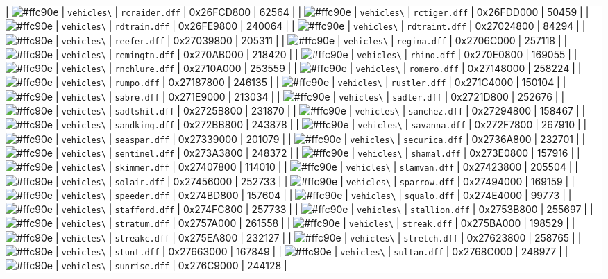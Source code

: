 | ![#ffc90e](https://placehold.co/15x15/ffc90e/ffc90e.png) | `vehicles\` | `rcraider.dff` | 0x26FCD800 | 62564 |
| ![#ffc90e](https://placehold.co/15x15/ffc90e/ffc90e.png) | `vehicles\` | `rctiger.dff` | 0x26FDD000 | 50459 |
| ![#ffc90e](https://placehold.co/15x15/ffc90e/ffc90e.png) | `vehicles\` | `rdtrain.dff` | 0x26FE9800 | 240064 |
| ![#ffc90e](https://placehold.co/15x15/ffc90e/ffc90e.png) | `vehicles\` | `rdtraint.dff` | 0x27024800 | 84294 |
| ![#ffc90e](https://placehold.co/15x15/ffc90e/ffc90e.png) | `vehicles\` | `reefer.dff` | 0x27039800 | 205311 |
| ![#ffc90e](https://placehold.co/15x15/ffc90e/ffc90e.png) | `vehicles\` | `regina.dff` | 0x2706C000 | 257118 |
| ![#ffc90e](https://placehold.co/15x15/ffc90e/ffc90e.png) | `vehicles\` | `remingtn.dff` | 0x270AB000 | 218420 |
| ![#ffc90e](https://placehold.co/15x15/ffc90e/ffc90e.png) | `vehicles\` | `rhino.dff` | 0x270E0800 | 169055 |
| ![#ffc90e](https://placehold.co/15x15/ffc90e/ffc90e.png) | `vehicles\` | `rnchlure.dff` | 0x2710A000 | 253559 |
| ![#ffc90e](https://placehold.co/15x15/ffc90e/ffc90e.png) | `vehicles\` | `romero.dff` | 0x27148000 | 258224 |
| ![#ffc90e](https://placehold.co/15x15/ffc90e/ffc90e.png) | `vehicles\` | `rumpo.dff` | 0x27187800 | 246135 |
| ![#ffc90e](https://placehold.co/15x15/ffc90e/ffc90e.png) | `vehicles\` | `rustler.dff` | 0x271C4000 | 150104 |
| ![#ffc90e](https://placehold.co/15x15/ffc90e/ffc90e.png) | `vehicles\` | `sabre.dff` | 0x271E9000 | 213034 |
| ![#ffc90e](https://placehold.co/15x15/ffc90e/ffc90e.png) | `vehicles\` | `sadler.dff` | 0x2721D800 | 252676 |
| ![#ffc90e](https://placehold.co/15x15/ffc90e/ffc90e.png) | `vehicles\` | `sadlshit.dff` | 0x2725B800 | 231870 |
| ![#ffc90e](https://placehold.co/15x15/ffc90e/ffc90e.png) | `vehicles\` | `sanchez.dff` | 0x27294800 | 158467 |
| ![#ffc90e](https://placehold.co/15x15/ffc90e/ffc90e.png) | `vehicles\` | `sandking.dff` | 0x272BB800 | 243878 |
| ![#ffc90e](https://placehold.co/15x15/ffc90e/ffc90e.png) | `vehicles\` | `savanna.dff` | 0x272F7800 | 267910 |
| ![#ffc90e](https://placehold.co/15x15/ffc90e/ffc90e.png) | `vehicles\` | `seaspar.dff` | 0x27339000 | 201079 |
| ![#ffc90e](https://placehold.co/15x15/ffc90e/ffc90e.png) | `vehicles\` | `securica.dff` | 0x2736A800 | 232701 |
| ![#ffc90e](https://placehold.co/15x15/ffc90e/ffc90e.png) | `vehicles\` | `sentinel.dff` | 0x273A3800 | 248372 |
| ![#ffc90e](https://placehold.co/15x15/ffc90e/ffc90e.png) | `vehicles\` | `shamal.dff` | 0x273E0800 | 157916 |
| ![#ffc90e](https://placehold.co/15x15/ffc90e/ffc90e.png) | `vehicles\` | `skimmer.dff` | 0x27407800 | 114010 |
| ![#ffc90e](https://placehold.co/15x15/ffc90e/ffc90e.png) | `vehicles\` | `slamvan.dff` | 0x27423800 | 205504 |
| ![#ffc90e](https://placehold.co/15x15/ffc90e/ffc90e.png) | `vehicles\` | `solair.dff` | 0x27456000 | 252733 |
| ![#ffc90e](https://placehold.co/15x15/ffc90e/ffc90e.png) | `vehicles\` | `sparrow.dff` | 0x27494000 | 169159 |
| ![#ffc90e](https://placehold.co/15x15/ffc90e/ffc90e.png) | `vehicles\` | `speeder.dff` | 0x274BD800 | 157604 |
| ![#ffc90e](https://placehold.co/15x15/ffc90e/ffc90e.png) | `vehicles\` | `squalo.dff` | 0x274E4000 | 99773 |
| ![#ffc90e](https://placehold.co/15x15/ffc90e/ffc90e.png) | `vehicles\` | `stafford.dff` | 0x274FC800 | 257733 |
| ![#ffc90e](https://placehold.co/15x15/ffc90e/ffc90e.png) | `vehicles\` | `stallion.dff` | 0x2753B800 | 255697 |
| ![#ffc90e](https://placehold.co/15x15/ffc90e/ffc90e.png) | `vehicles\` | `stratum.dff` | 0x2757A000 | 261558 |
| ![#ffc90e](https://placehold.co/15x15/ffc90e/ffc90e.png) | `vehicles\` | `streak.dff` | 0x275BA000 | 198529 |
| ![#ffc90e](https://placehold.co/15x15/ffc90e/ffc90e.png) | `vehicles\` | `streakc.dff` | 0x275EA800 | 232127 |
| ![#ffc90e](https://placehold.co/15x15/ffc90e/ffc90e.png) | `vehicles\` | `stretch.dff` | 0x27623800 | 258765 |
| ![#ffc90e](https://placehold.co/15x15/ffc90e/ffc90e.png) | `vehicles\` | `stunt.dff` | 0x27663000 | 167849 |
| ![#ffc90e](https://placehold.co/15x15/ffc90e/ffc90e.png) | `vehicles\` | `sultan.dff` | 0x2768C000 | 248977 |
| ![#ffc90e](https://placehold.co/15x15/ffc90e/ffc90e.png) | `vehicles\` | `sunrise.dff` | 0x276C9000 | 244128 |